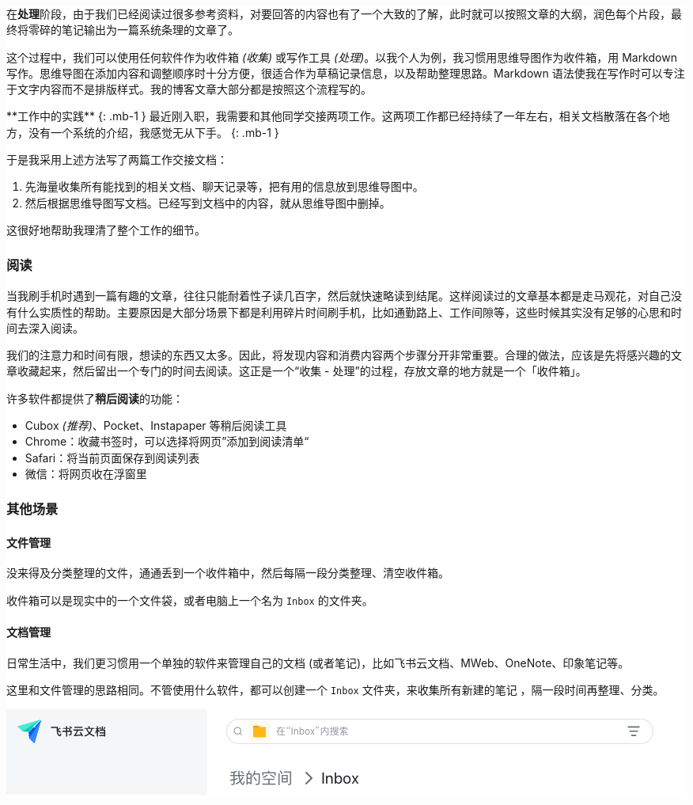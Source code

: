 在**处理**阶段，由于我们已经阅读过很多参考资料，对要回答的内容也有了一个大致的了解，此时就可以按照文章的大纲，润色每个片段，最终将零碎的笔记输出为一篇系统条理的文章了。

这个过程中，我们可以使用任何软件作为收件箱 *<span class="text-gray-300">(收集)</span>* 或写作工具 *<span class="text-gray-300">(处理)</span>*。以我个人为例，我习惯用思维导图作为收件箱，用 Markdown 写作。思维导图在添加内容和调整顺序时十分方便，很适合作为草稿记录信息，以及帮助整理思路。Markdown 语法使我在写作时可以专注于文字内容而不是排版样式。我的博客文章大部分都是按照这个流程写的。

<div class="ant-alert ant-alert-info" markdown="1">
**工作中的实践**
{: .mb-1 }
最近刚入职，我需要和其他同学交接两项工作。这两项工作都已经持续了一年左右，相关文档散落在各个地方，没有一个系统的介绍，我感觉无从下手。
{: .mb-1 }

于是我采用上述方法写了两篇工作交接文档：

1. 先海量收集所有能找到的相关文档、聊天记录等，把有用的信息放到思维导图中。
2. 然后根据思维导图写文档。已经写到文档中的内容，就从思维导图中删掉。

这很好地帮助我理清了整个工作的细节。

</div>

### 阅读

当我刷手机时遇到一篇有趣的文章，往往只能耐着性子读几百字，然后就快速略读到结尾。这样阅读过的文章基本都是走马观花，对自己没有什么实质性的帮助。主要原因是大部分场景下都是利用碎片时间刷手机，比如通勤路上、工作间隙等，这些时候其实没有足够的心思和时间去深入阅读。

我们的注意力和时间有限，想读的东西又太多。因此，将发现内容和消费内容两个步骤分开非常重要。合理的做法，应该是先将感兴趣的文章收藏起来，然后留出一个专门的时间去阅读。这正是一个“收集 - 处理”的过程，存放文章的地方就是一个「收件箱」。

许多软件都提供了**稍后阅读**的功能：

* Cubox *(推荐)*、Pocket、Instapaper 等稍后阅读工具
* Chrome：收藏书签时，可以选择将网页”添加到阅读清单“
* Safari：将当前页面保存到阅读列表
* 微信：将网页收在浮窗里

### 其他场景

#### 文件管理

没来得及分类整理的文件，通通丢到一个收件箱中，然后每隔一段分类整理、清空收件箱。

收件箱可以是现实中的一个文件袋，或者电脑上一个名为 `Inbox` 的文件夹。

#### 文档管理

日常生活中，我们更习惯用一个单独的软件来管理自己的文档 (或者笔记)，比如飞书云文档、MWeb、OneNote、印象笔记等。

这里和文件管理的思路相同。不管使用什么软件，都可以创建一个 `Inbox` 文件夹，来收集所有新建的笔记 ，隔一段时间再整理、分类。

![image-20210815011251578](/media/image-20210815011251578.png)
